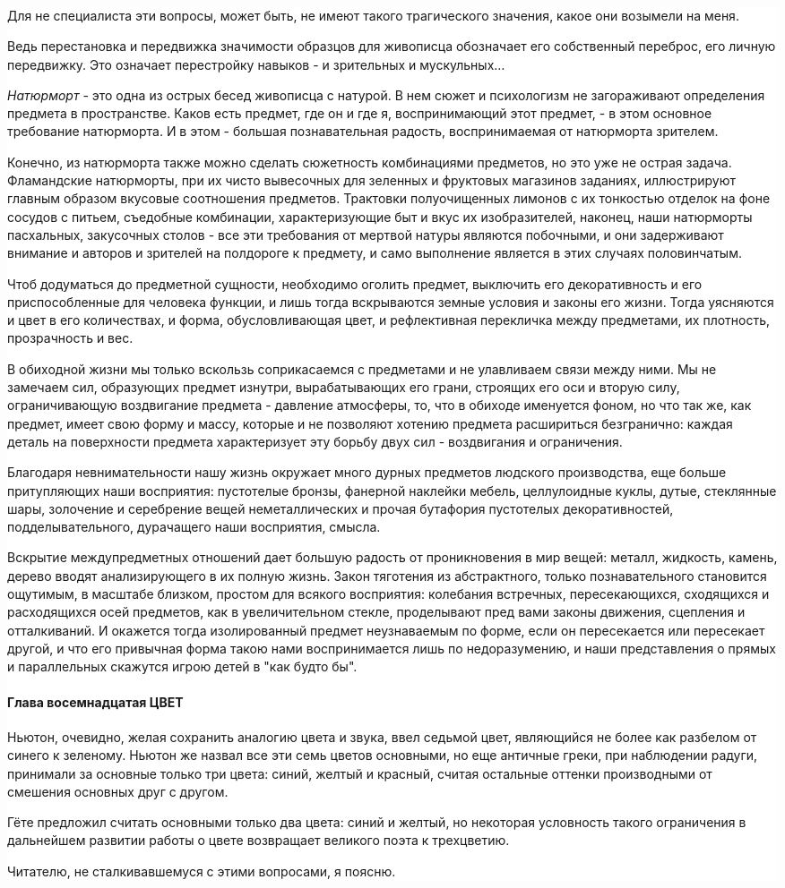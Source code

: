 Для не специалиста эти вопросы, может быть, не имеют такого трагического значения, какое они возымели на меня.

Ведь перестановка и передвижка значимости образцов для живописца обозначает его собственный переброс, его личную передвижку. Это означает перестройку навыков - и зрительных и мускульных…

*Натюрморт* - это одна из острых бесед живописца с натурой. В нем сюжет и психологизм не загораживают определения предмета в пространстве. Каков есть предмет, где он и где я, воспринимающий этот предмет, - в этом основное требование натюрморта. И в этом - большая познавательная радость, воспринимаемая от натюрморта зрителем.

Конечно, из натюрморта также можно сделать сюжетность комбинациями предметов, но это уже не острая задача. Фламандские натюрморты, при их чисто вывесочных для зеленных и фруктовых магазинов заданиях, иллюстрируют главным образом вкусовые соотношения предметов. Трактовки полуочищенных лимонов с их тонкостью отделок на фоне сосудов с питьем, съедобные комбинации, характеризующие быт и вкус их изобразителей, наконец, наши натюрморты пасхальных, закусочных столов - все эти требования от мертвой натуры являются побочными, и они задерживают внимание и авторов и зрителей на полдороге к предмету, и само выполнение является в этих случаях половинчатым.

Чтоб додуматься до предметной сущности, необходимо оголить предмет, выключить его декоративность и его приспособленные для человека функции, и лишь тогда вскрываются земные условия и законы его жизни. Тогда уясняются и цвет в его количествах, и форма, обусловливающая цвет, и рефлективная перекличка между предметами, их плотность, прозрачность и вес.

В обиходной жизни мы только вскользь соприкасаемся с предметами и не улавливаем связи между ними. Мы не замечаем сил, образующих предмет изнутри, вырабатывающих его грани, строящих его оси и вторую силу, ограничивающую воздвигание предмета - давление атмосферы, то, что в обиходе именуется фоном, но что так же, как предмет, имеет свою форму и массу, которые и не позволяют хотению предмета расшириться безгранично: каждая деталь на поверхности предмета характеризует эту борьбу двух сил - воздвигания и ограничения.

Благодаря невнимательности нашу жизнь окружает много дурных предметов людского производства, еще больше притупляющих наши восприятия: пустотелые бронзы, фанерной наклейки мебель, целлулоидные куклы, дутые, стеклянные шары, золочение и серебрение вещей неметаллических и прочая бутафория пустотелых декоративностей, подделывательного, дурачащего наши восприятия, смысла.

Вскрытие междупредметных отношений дает большую радость от проникновения в мир вещей: металл, жидкость, камень, дерево вводят анализирующего в их полную жизнь. Закон тяготения из абстрактного, только познавательного становится ощутимым, в масштабе близком, простом для всякого восприятия: колебания встречных, пересекающихся, сходящихся и расходящихся осей предметов, как в увеличительном стекле, проделывают пред вами законы движения, сцепления и отталкиваний. И окажется тогда изолированный предмет неузнаваемым по форме, если он пересекается или пересекает другой, и что его привычная форма такою нами воспринимается лишь по недоразумению, и наши представления о прямых и параллельных скажутся игрою детей в "как будто бы".

#### Глава восемнадцатая ЦВЕТ

Ньютон, очевидно, желая сохранить аналогию цвета и звука, ввел седьмой цвет, являющийся не более как разбелом от синего к зеленому. Ньютон же назвал все эти семь цветов основными, но еще античные греки, при наблюдении радуги, принимали за основные только три цвета: синий, желтый и красный, считая остальные оттенки производными от смешения основных друг с другом.

Гёте предложил считать основными только два цвета: синий и желтый, но некоторая условность такого ограничения в дальнейшем развитии работы о цвете возвращает великого поэта к трехцветию.

Читателю, не сталкивавшемуся с этими вопросами, я поясню.
